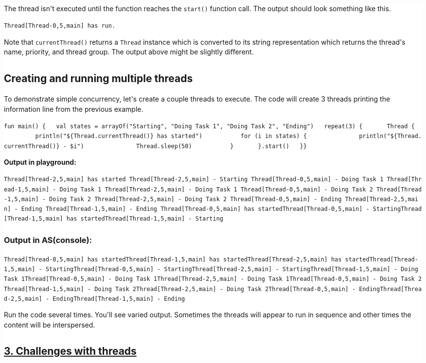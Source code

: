 The thread isn't executed until the function reaches the `start()` function call. The output should look something like this.

```
Thread[Thread-0,5,main] has run.
```

Note that `currentThread()` returns a `Thread` instance which is converted to its string representation which returns the thread's name, priority, and thread group. The output above might be slightly different.

## Creating and running multiple threads

To demonstrate simple concurrency, let's create a couple threads to execute. The code will create 3 threads printing the information line from the previous example.

```
fun main() {   val states = arrayOf("Starting", "Doing Task 1", "Doing Task 2", "Ending")   repeat(3) {       Thread {           println("${Thread.currentThread()} has started")           for (i in states) {               println("${Thread.currentThread()} - $i")               Thread.sleep(50)           }       }.start()   }}
```

**Output in playground:**

```
Thread[Thread-2,5,main] has started Thread[Thread-2,5,main] - Starting Thread[Thread-0,5,main] - Doing Task 1 Thread[Thread-1,5,main] - Doing Task 1 Thread[Thread-2,5,main] - Doing Task 1 Thread[Thread-0,5,main] - Doing Task 2 Thread[Thread-1,5,main] - Doing Task 2 Thread[Thread-2,5,main] - Doing Task 2 Thread[Thread-0,5,main] - Ending Thread[Thread-2,5,main] - Ending Thread[Thread-1,5,main] - Ending Thread[Thread-0,5,main] has startedThread[Thread-0,5,main] - StartingThread[Thread-1,5,main] has startedThread[Thread-1,5,main] - Starting
```

### **Output in AS(console):**

```
Thread[Thread-0,5,main] has startedThread[Thread-1,5,main] has startedThread[Thread-2,5,main] has startedThread[Thread-1,5,main] - StartingThread[Thread-0,5,main] - StartingThread[Thread-2,5,main] - StartingThread[Thread-1,5,main] - Doing Task 1Thread[Thread-0,5,main] - Doing Task 1Thread[Thread-2,5,main] - Doing Task 1Thread[Thread-0,5,main] - Doing Task 2Thread[Thread-1,5,main] - Doing Task 2Thread[Thread-2,5,main] - Doing Task 2Thread[Thread-0,5,main] - EndingThread[Thread-2,5,main] - EndingThread[Thread-1,5,main] - Ending
```

Run the code several times. You'll see varied output. Sometimes the threads will appear to run in sequence and other times the content will be interspersed.

## [3\. Challenges with threads](https://developer.android.com/codelabs/basic-android-kotlin-training-introduction-coroutines?continue=https%3A%2F%2Fdeveloper.android.com%2Fcourses%2Fpathways%2Fandroid-basics-kotlin-unit-4-pathway-1%23codelab-https%3A%2F%2Fdeveloper.android.com%2Fcodelabs%2Fbasic-android-kotlin-training-introduction-coroutines#2)
